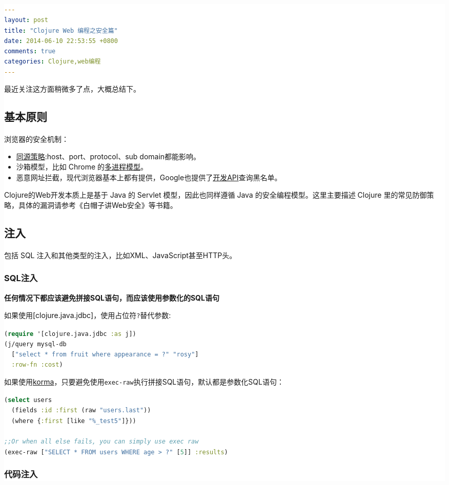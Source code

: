 ```yaml
---
layout: post
title: "Clojure Web 编程之安全篇"
date: 2014-06-10 22:53:55 +0800
comments: true
categories: Clojure,web编程
---
```


最近关注这方面稍微多了点，大概总结下。

## 基本原则

浏览器的安全机制：

* [同源策略](https://developer.mozilla.org/zh-CN/docs/Web/Security/Same-origin_policy):host、port、protocol、sub domain都能影响。
* 沙箱模型，比如 Chrome 的[多进程模型](http://www.ituring.com.cn/article/40164)。
* 恶意网址拦截，现代浏览器基本上都有提供，Google也提供了[开发API](https://developers.google.com/safe-browsing/)查询黑名单。

Clojure的Web开发本质上是基于 Java 的 Servlet 模型，因此也同样遵循 Java 的安全编程模型。这里主要描述 Clojure 里的常见防御策略，具体的漏洞请参考《白帽子讲Web安全》等书籍。



## 注入

包括 SQL 注入和其他类型的注入，比如XML、JavaScript甚至HTTP头。

### SQL注入

**任何情况下都应该避免拼接SQL语句，而应该使用参数化的SQL语句**

如果使用[clojure.java.jdbc]，使用占位符`?`替代参数:

``` clojure
(require '[clojure.java.jdbc :as j])
(j/query mysql-db
  ["select * from fruit where appearance = ?" "rosy"]
  :row-fn :cost)
```

如果使用[korma](http://sqlkorma.com/docs)，只要避免使用`exec-raw`执行拼接SQL语句，默认都是参数化SQL语句：

``` clojure
(select users
  (fields :id :first (raw "users.last"))
  (where {:first [like "%_test5"]}))

;;Or when all else fails, you can simply use exec raw
(exec-raw ["SELECT * FROM users WHERE age > ?" [5]] :results) 
```

### 代码注入
